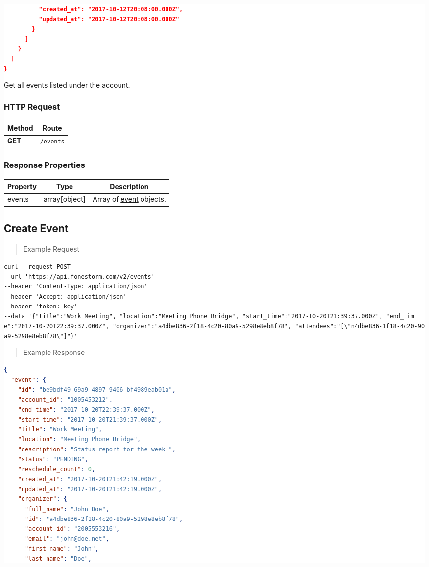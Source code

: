 ```json
          "created_at": "2017-10-12T20:08:00.000Z",
          "updated_at": "2017-10-12T20:08:00.000Z"
        }
      ]
    }
  ]
}
```

Get all events listed under the account.

### HTTP Request

Method | Route
--------- | -------
**GET** | `/events`

### Response Properties

Property | Type | Description
--------- | ------- | -----------
events | array[object] | Array of [event](#event) objects.

## Create Event

> Example Request

```shell
curl --request POST 
--url 'https://api.fonestorm.com/v2/events'
--header 'Content-Type: application/json'
--header 'Accept: application/json' 
--header 'token: key' 
--data '{"title":"Work Meeting", "location":"Meeting Phone Bridge", "start_time":"2017-10-20T21:39:37.000Z", "end_time":"2017-10-20T22:39:37.000Z", "organizer":"a4dbe836-2f18-4c20-80a9-5298e8eb8f78", "attendees":"[\"n4dbe836-1f18-4c20-90a9-5298e8eb8f78\"]"}'
```

```php
```

```python
```

> Example Response

```json
{
  "event": {
    "id": "be9bdf49-69a9-4897-9406-bf4989eab01a",
    "account_id": "1005453212",
    "end_time": "2017-10-20T22:39:37.000Z",
    "start_time": "2017-10-20T21:39:37.000Z",
    "title": "Work Meeting",
    "location": "Meeting Phone Bridge",
    "description": "Status report for the week.",
    "status": "PENDING",
    "reschedule_count": 0,
    "created_at": "2017-10-20T21:42:19.000Z",
    "updated_at": "2017-10-20T21:42:19.000Z",
    "organizer": {
      "full_name": "John Doe",
      "id": "a4dbe836-2f18-4c20-80a9-5298e8eb8f78",
      "account_id": "2005553216",
      "email": "john@doe.net",
      "first_name": "John",
      "last_name": "Doe",
```